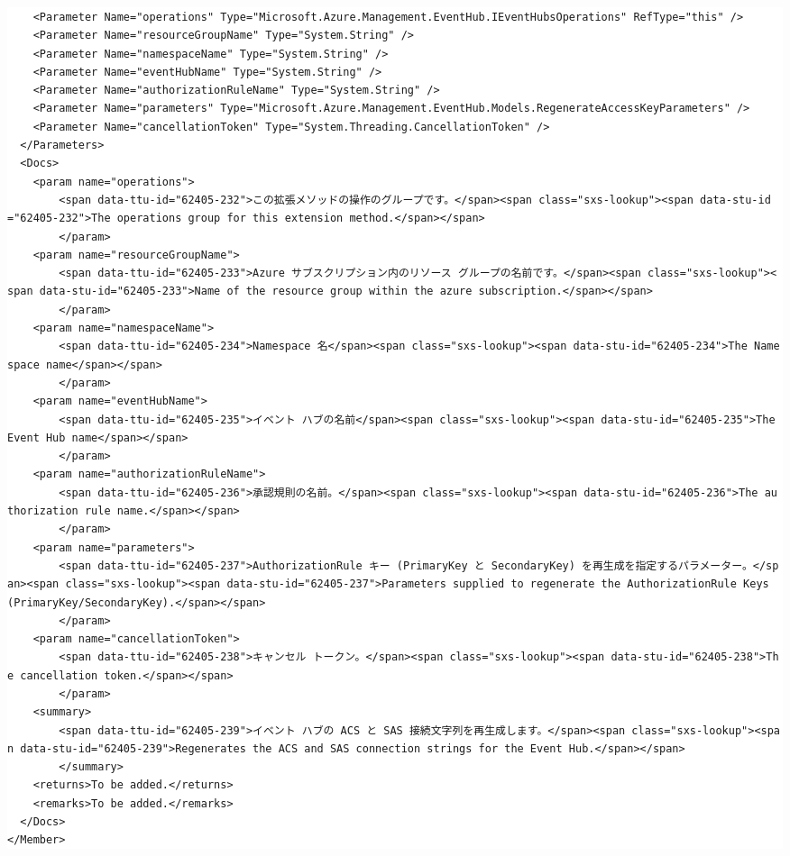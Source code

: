        <Parameter Name="operations" Type="Microsoft.Azure.Management.EventHub.IEventHubsOperations" RefType="this" />
        <Parameter Name="resourceGroupName" Type="System.String" />
        <Parameter Name="namespaceName" Type="System.String" />
        <Parameter Name="eventHubName" Type="System.String" />
        <Parameter Name="authorizationRuleName" Type="System.String" />
        <Parameter Name="parameters" Type="Microsoft.Azure.Management.EventHub.Models.RegenerateAccessKeyParameters" />
        <Parameter Name="cancellationToken" Type="System.Threading.CancellationToken" />
      </Parameters>
      <Docs>
        <param name="operations">
            <span data-ttu-id="62405-232">この拡張メソッドの操作のグループです。</span><span class="sxs-lookup"><span data-stu-id="62405-232">The operations group for this extension method.</span></span>
            </param>
        <param name="resourceGroupName">
            <span data-ttu-id="62405-233">Azure サブスクリプション内のリソース グループの名前です。</span><span class="sxs-lookup"><span data-stu-id="62405-233">Name of the resource group within the azure subscription.</span></span>
            </param>
        <param name="namespaceName">
            <span data-ttu-id="62405-234">Namespace 名</span><span class="sxs-lookup"><span data-stu-id="62405-234">The Namespace name</span></span>
            </param>
        <param name="eventHubName">
            <span data-ttu-id="62405-235">イベント ハブの名前</span><span class="sxs-lookup"><span data-stu-id="62405-235">The Event Hub name</span></span>
            </param>
        <param name="authorizationRuleName">
            <span data-ttu-id="62405-236">承認規則の名前。</span><span class="sxs-lookup"><span data-stu-id="62405-236">The authorization rule name.</span></span>
            </param>
        <param name="parameters">
            <span data-ttu-id="62405-237">AuthorizationRule キー (PrimaryKey と SecondaryKey) を再生成を指定するパラメーター。</span><span class="sxs-lookup"><span data-stu-id="62405-237">Parameters supplied to regenerate the AuthorizationRule Keys (PrimaryKey/SecondaryKey).</span></span>
            </param>
        <param name="cancellationToken">
            <span data-ttu-id="62405-238">キャンセル トークン。</span><span class="sxs-lookup"><span data-stu-id="62405-238">The cancellation token.</span></span>
            </param>
        <summary>
            <span data-ttu-id="62405-239">イベント ハブの ACS と SAS 接続文字列を再生成します。</span><span class="sxs-lookup"><span data-stu-id="62405-239">Regenerates the ACS and SAS connection strings for the Event Hub.</span></span>
            </summary>
        <returns>To be added.</returns>
        <remarks>To be added.</remarks>
      </Docs>
    </Member>
  </Members>
</Type>
